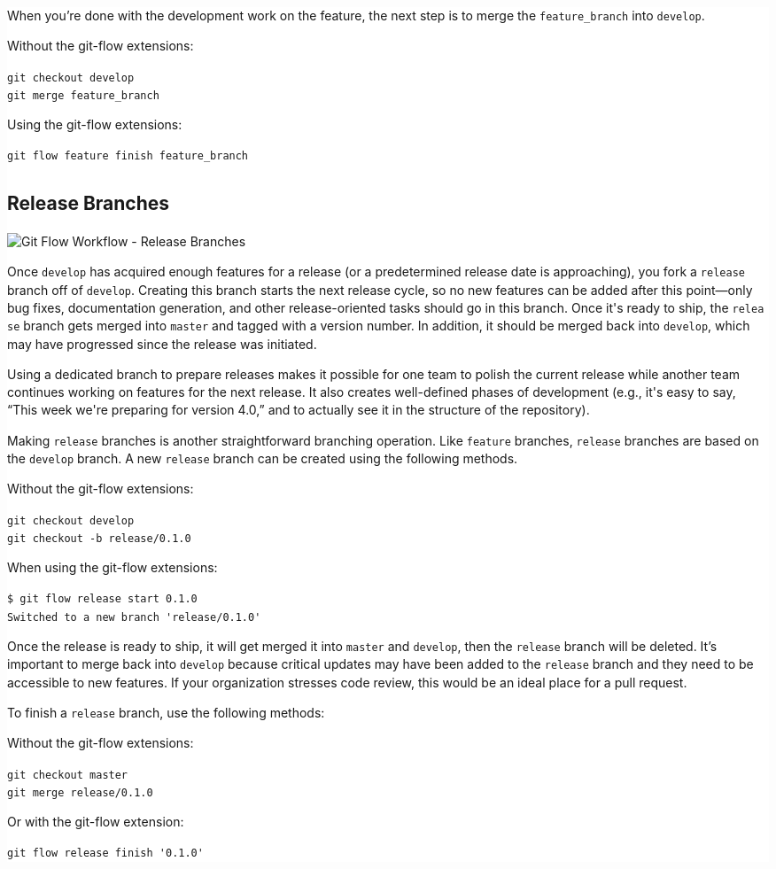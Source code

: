 When you’re done with the development work on the feature, the next step is to merge the `feature_branch` into `develop`.

Without the git-flow extensions:

    git checkout develop
    git merge feature_branch

Using the git-flow extensions:

    git flow feature finish feature_branch

##  Release Branches 

![Git Flow Workflow - Release Branches](https://wac-cdn.atlassian.com/dam/jcr:a9cea7b7-23c3-41a7-a4e0-affa053d9ea7/04%20(1).svg?cdnVersion=1188)

Once `develop` has acquired enough features for a release (or a predetermined release date is approaching), you fork a `release` branch off of `develop`. Creating this branch starts the next release cycle, so no new features can be added after this point—only bug fixes, documentation generation, and other release-oriented tasks should go in this branch. Once it's ready to ship, the `release` branch gets merged into `master` and tagged with a version number. In addition, it should be merged back into `develop`, which may have progressed since the release was initiated.

Using a dedicated branch to prepare releases makes it possible for one team to polish the current release while another team continues working on features for the next release. It also creates well-defined phases of development (e.g., it's easy to say, “This week we're preparing for version 4.0,” and to actually see it in the structure of the repository).

Making `release` branches is another straightforward branching operation. Like `feature` branches, `release` branches are based on the `develop` branch. A new `release` branch can be created using the following methods.

Without the git-flow extensions:

    git checkout develop
    git checkout -b release/0.1.0

When using the git-flow extensions:

    $ git flow release start 0.1.0
    Switched to a new branch 'release/0.1.0'

Once the release is ready to ship, it will get merged it into `master` and `develop`, then the `release` branch will be deleted. It’s important to merge back into `develop` because critical updates may have been added to the `release` branch and they need to be accessible to new features. If your organization stresses code review, this would be an ideal place for a pull request.

To finish a `release` branch, use the following methods:

Without the git-flow extensions:

    git checkout master
    git merge release/0.1.0

Or with the git-flow extension:

    git flow release finish '0.1.0'
